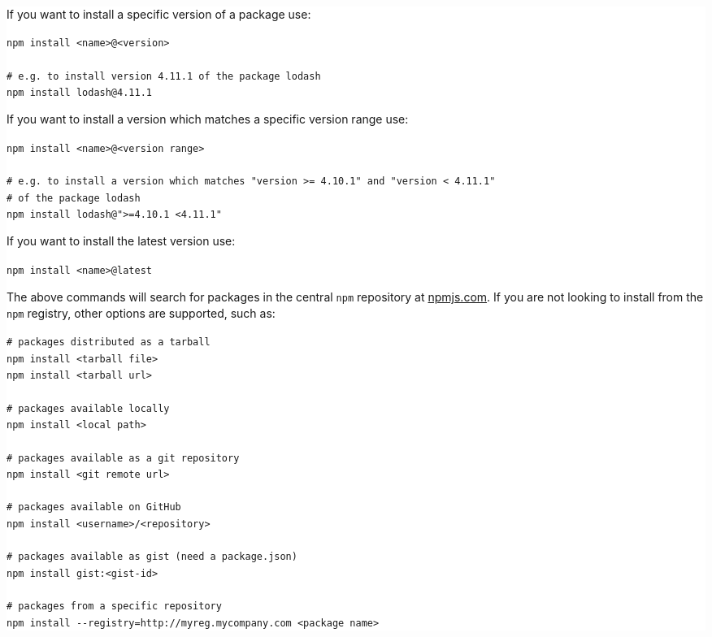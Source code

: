 If you want to install a specific version of a package use:


    npm install <name>@<version>

    # e.g. to install version 4.11.1 of the package lodash
    npm install lodash@4.11.1

If you want to install a version which matches a specific version range use:


    npm install <name>@<version range>

    # e.g. to install a version which matches "version >= 4.10.1" and "version < 4.11.1"
    # of the package lodash
    npm install lodash@">=4.10.1 <4.11.1"

If you want to install the latest version use:


    npm install <name>@latest

The above commands will search for packages in the central `npm` repository at [npmjs.com](https://www.npmjs.com/). If you are not looking to install from the `npm` registry, other options are supported, such as:


    # packages distributed as a tarball
    npm install <tarball file>
    npm install <tarball url>

    # packages available locally
    npm install <local path>

    # packages available as a git repository
    npm install <git remote url>

    # packages available on GitHub
    npm install <username>/<repository>

    # packages available as gist (need a package.json)
    npm install gist:<gist-id>

    # packages from a specific repository
    npm install --registry=http://myreg.mycompany.com <package name>
